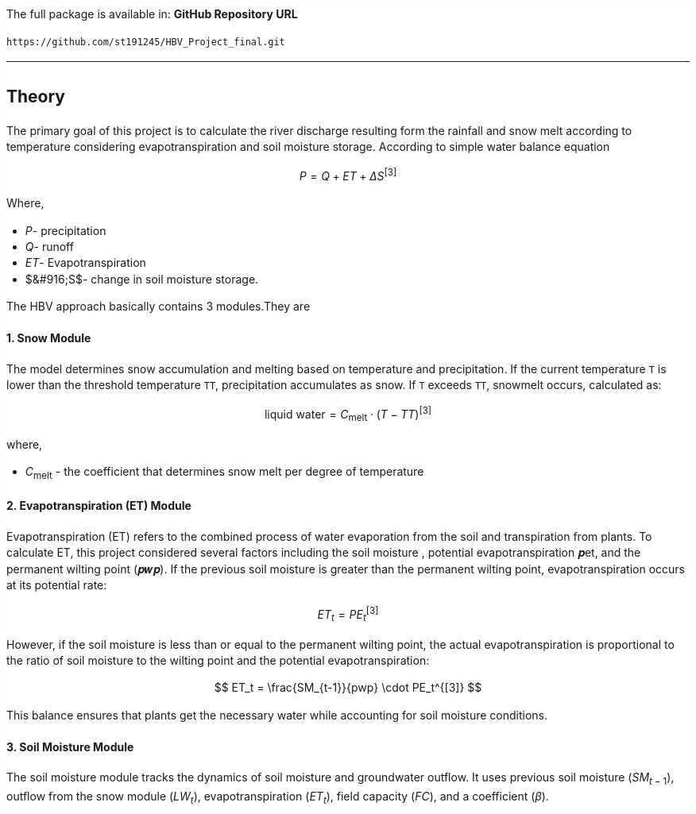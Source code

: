 The full package is available in: **GitHub Repository URL**
```
https://github.com/st191245/HBV_Project_final.git
```
***
## Theory
The primary goal of this project is to calculate the river discharge resulting form the rainfall and snow melt according to temperature considering evapotranspiration and soil moisture storage. According to simple water balance equation

$$ P = Q + ET + \Delta S^{[3]} $$

Where,
* $P$- precipitation
* $Q$- runoff
* $ET$- Evapotranspiration
* $&#916;S$- change in soil moisture storage.

The HBV approach basically contains 3 modules.They are

#### 1. Snow Module

The model determines snow accumulation and melting based on temperature and precipitation. If the current temperature `T` is lower than the threshold temperature `TT`, precipitation accumulates as snow. If `T` exceeds `TT`, snowmelt occurs, calculated as:

$$ \text{liquid water} = C_{\text{melt}} \cdot (T - TT)^{[3]} $$

where,
   *  $C_{\text{melt}}$ - the coefficient that determines snow melt per degree of temperature


#### 2. Evapotranspiration (ET) Module

Evapotranspiration (ET) refers to the combined process of water evaporation from the soil and transpiration from plants. To calculate ET, this project considered several factors including the  soil moisture , potential evapotranspiration 𝒑et, and the permanent wilting point (𝒑𝒘𝒑). If the previous soil moisture is greater than the permanent wilting point, evapotranspiration occurs at its potential rate:

$$ ET_t = PE_t^{[3]} $$

However, if the soil moisture is less than or equal to the permanent wilting point, the actual evapotranspiration is proportional to the ratio of soil moisture to the wilting point and the potential evapotranspiration:

$$ ET_t = \frac{SM_{t-1}}{pwp} \cdot PE_t^{[3]} $$

This balance ensures that plants get the necessary water while accounting for soil moisture conditions.

#### 3. Soil Moisture Module

The soil moisture module tracks the dynamics of soil moisture and groundwater outflow. It uses previous soil moisture ($SM_{t-1}$), outflow from the snow module ($LW_t$), evapotranspiration ($ET_t$), field capacity ($FC$), and a coefficient ($\beta$).
   